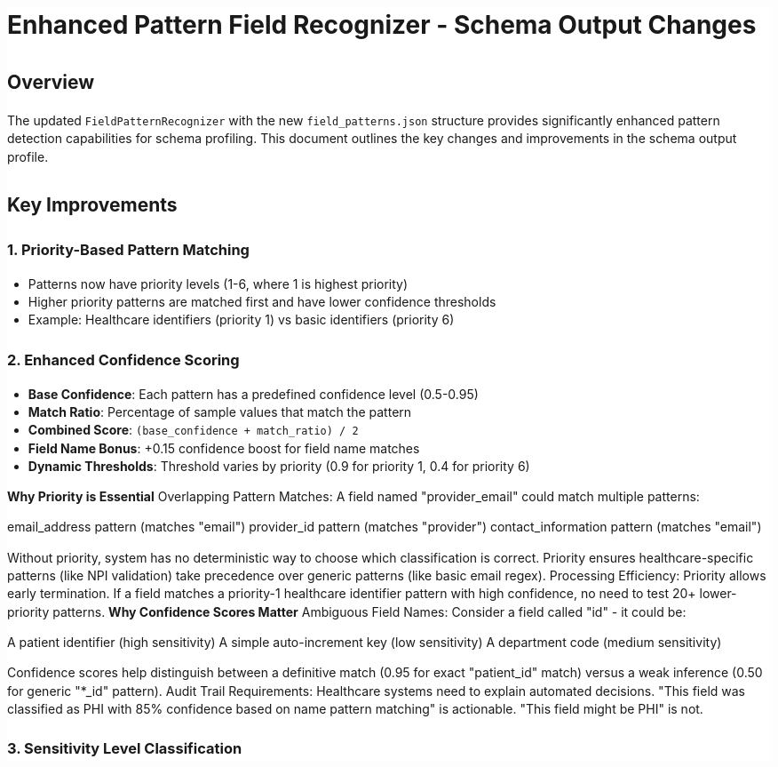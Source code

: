 # Enhanced Pattern Field Recognizer - Schema Output Changes

## Overview

The updated `FieldPatternRecognizer` with the new `field_patterns.json` structure provides significantly enhanced pattern detection capabilities for schema profiling. This document outlines the key changes and improvements in the schema output profile.

## Key Improvements

### 1. **Priority-Based Pattern Matching**

- Patterns now have priority levels (1-6, where 1 is highest priority)
- Higher priority patterns are matched first and have lower confidence thresholds
- Example: Healthcare identifiers (priority 1) vs basic identifiers (priority 6)

### 2. **Enhanced Confidence Scoring**

- **Base Confidence**: Each pattern has a predefined confidence level (0.5-0.95)
- **Match Ratio**: Percentage of sample values that match the pattern
- **Combined Score**: `(base_confidence + match_ratio) / 2`
- **Field Name Bonus**: +0.15 confidence boost for field name matches
- **Dynamic Thresholds**: Threshold varies by priority (0.9 for priority 1, 0.4 for priority 6)

**Why Priority is Essential**
Overlapping Pattern Matches: A field named "provider_email" could match multiple patterns:

email_address pattern (matches "email")
provider_id pattern (matches "provider")
contact_information pattern (matches "email")

Without priority, system has no deterministic way to choose which classification is correct. Priority ensures healthcare-specific patterns (like NPI validation) take precedence over generic patterns (like basic email regex).
Processing Efficiency: Priority allows early termination. If a field matches a priority-1 healthcare identifier pattern with high confidence, no need to test 20+ lower-priority patterns.
**Why Confidence Scores Matter**
Ambiguous Field Names: Consider a field called "id" - it could be:

A patient identifier (high sensitivity)
A simple auto-increment key (low sensitivity)
A department code (medium sensitivity)

Confidence scores help distinguish between a definitive match (0.95 for exact "patient_id" match) versus a weak inference (0.50 for generic "\*\_id" pattern).
Audit Trail Requirements: Healthcare systems need to explain automated decisions. "This field was classified as PHI with 85% confidence based on name pattern matching" is actionable. "This field might be PHI" is not.

### 3. **Sensitivity Level Classification**
